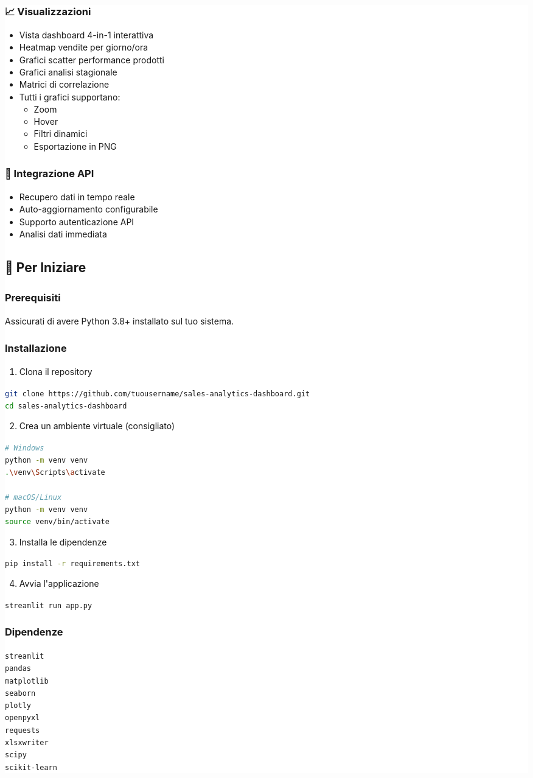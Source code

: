 ### 📈 Visualizzazioni
- Vista dashboard 4-in-1 interattiva
- Heatmap vendite per giorno/ora
- Grafici scatter performance prodotti
- Grafici analisi stagionale
- Matrici di correlazione
- Tutti i grafici supportano:
  - Zoom
  - Hover
  - Filtri dinamici
  - Esportazione in PNG

### 🔄 Integrazione API
- Recupero dati in tempo reale
- Auto-aggiornamento configurabile
- Supporto autenticazione API
- Analisi dati immediata

## 🚀 Per Iniziare

### Prerequisiti
Assicurati di avere Python 3.8+ installato sul tuo sistema.

### Installazione

1. Clona il repository
```bash
git clone https://github.com/tuousername/sales-analytics-dashboard.git
cd sales-analytics-dashboard
```

2. Crea un ambiente virtuale (consigliato)
```bash
# Windows
python -m venv venv
.\venv\Scripts\activate

# macOS/Linux
python -m venv venv
source venv/bin/activate
```

3. Installa le dipendenze
```bash
pip install -r requirements.txt
```

4. Avvia l'applicazione
```bash
streamlit run app.py
```

### Dipendenze
```
streamlit
pandas
matplotlib
seaborn
plotly
openpyxl
requests
xlsxwriter
scipy
scikit-learn
```